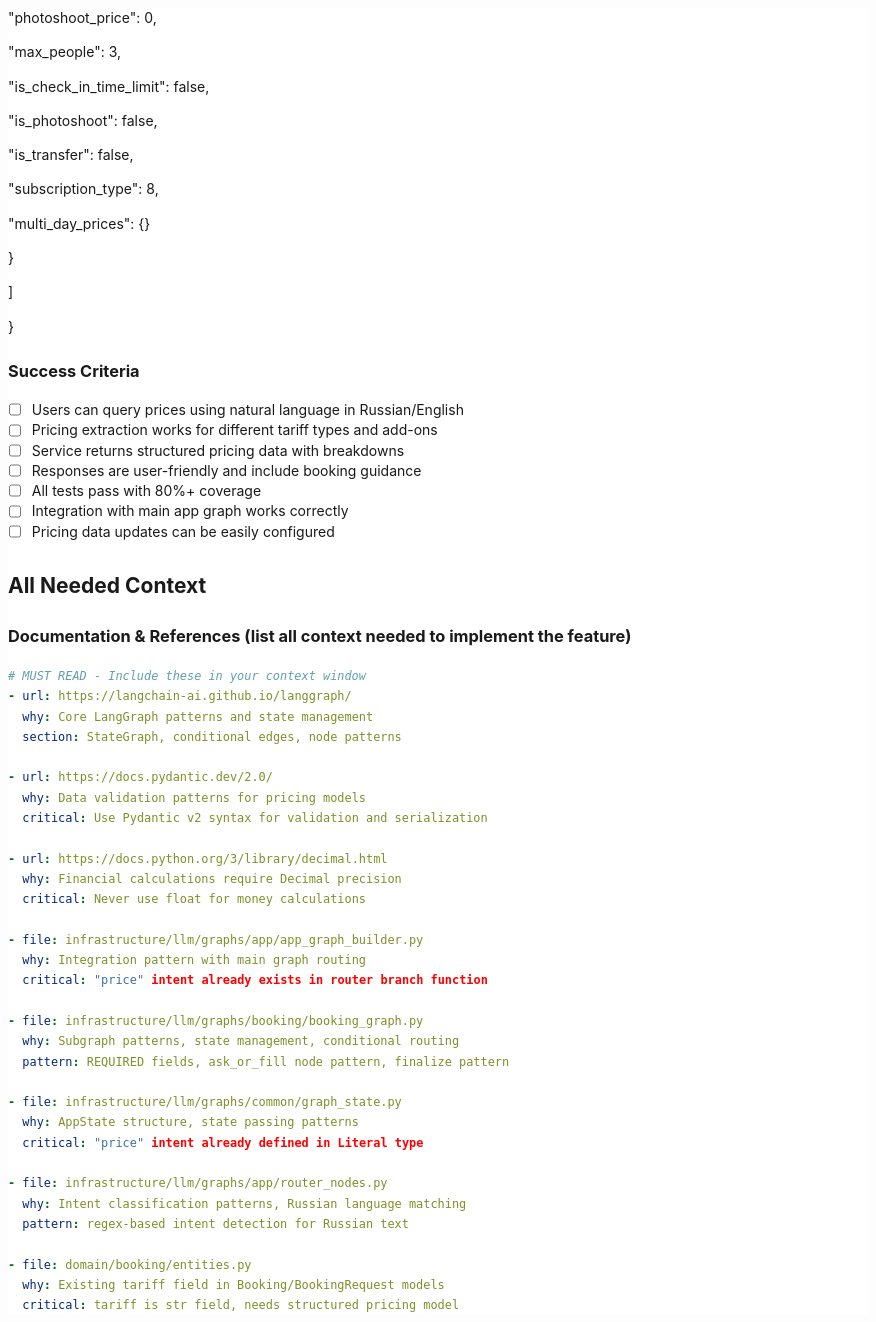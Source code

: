   "photoshoot_price": 0,

  "max_people": 3,

  "is_check_in_time_limit": false,

  "is_photoshoot": false,

  "is_transfer": false,

  "subscription_type": 8,

  "multi_day_prices": {}

  }

  ]

  }

### Success Criteria

- [ ] Users can query prices using natural language in Russian/English
- [ ] Pricing extraction works for different tariff types and add-ons
- [ ] Service returns structured pricing data with breakdowns
- [ ] Responses are user-friendly and include booking guidance
- [ ] All tests pass with 80%+ coverage
- [ ] Integration with main app graph works correctly
- [ ] Pricing data updates can be easily configured

## All Needed Context

### Documentation & References (list all context needed to implement the feature)

```yaml
# MUST READ - Include these in your context window
- url: https://langchain-ai.github.io/langgraph/
  why: Core LangGraph patterns and state management
  section: StateGraph, conditional edges, node patterns
  
- url: https://docs.pydantic.dev/2.0/
  why: Data validation patterns for pricing models
  critical: Use Pydantic v2 syntax for validation and serialization
  
- url: https://docs.python.org/3/library/decimal.html
  why: Financial calculations require Decimal precision
  critical: Never use float for money calculations
  
- file: infrastructure/llm/graphs/app/app_graph_builder.py
  why: Integration pattern with main graph routing
  critical: "price" intent already exists in router branch function
  
- file: infrastructure/llm/graphs/booking/booking_graph.py
  why: Subgraph patterns, state management, conditional routing
  pattern: REQUIRED fields, ask_or_fill node pattern, finalize pattern
  
- file: infrastructure/llm/graphs/common/graph_state.py
  why: AppState structure, state passing patterns
  critical: "price" intent already defined in Literal type
  
- file: infrastructure/llm/graphs/app/router_nodes.py
  why: Intent classification patterns, Russian language matching
  pattern: regex-based intent detection for Russian text
  
- file: domain/booking/entities.py
  why: Existing tariff field in Booking/BookingRequest models
  critical: tariff is str field, needs structured pricing model
```